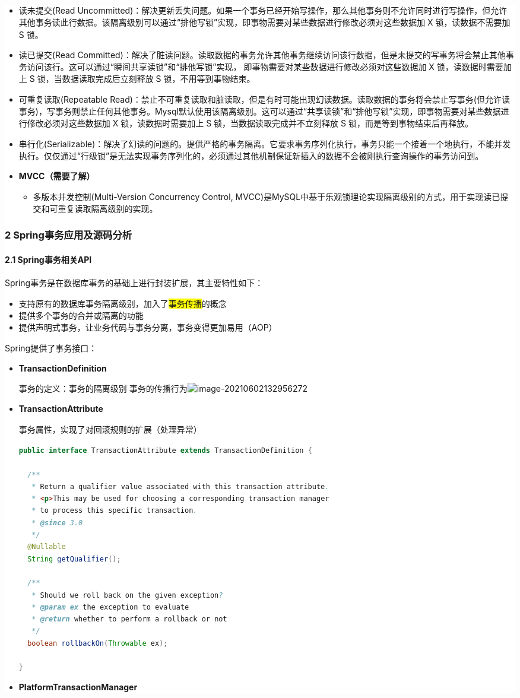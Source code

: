    - 读未提交(Read Uncommitted)：解决更新丢失问题。如果一个事务已经开始写操作，那么其他事务则不允许同时进行写操作，但允许其他事务读此行数据。该隔离级别可以通过“排他写锁”实现，即事物需要对某些数据进行修改必须对这些数据加 X 锁，读数据不需要加 S 锁。
   - 读已提交(Read Committed)：解决了脏读问题。读取数据的事务允许其他事务继续访问该行数据，但是未提交的写事务将会禁止其他事务访问该行。这可以通过“瞬间共享读锁”和“排他写锁”实现， 即事物需要对某些数据进行修改必须对这些数据加 X 锁，读数据时需要加上 S 锁，当数据读取完成后立刻释放 S 锁，不用等到事物结束。
   - 可重复读取(Repeatable Read)：禁止不可重复读取和脏读取，但是有时可能出现幻读数据。读取数据的事务将会禁止写事务(但允许读事务)，写事务则禁止任何其他事务。Mysql默认使用该隔离级别。这可以通过“共享读锁”和“排他写锁”实现，即事物需要对某些数据进行修改必须对这些数据加 X 锁，读数据时需要加上 S 锁，当数据读取完成并不立刻释放 S 锁，而是等到事物结束后再释放。
   - 串行化(Serializable)：解决了幻读的问题的。提供严格的事务隔离。它要求事务序列化执行，事务只能一个接着一个地执行，不能并发执行。仅仅通过“行级锁”是无法实现事务序列化的，必须通过其他机制保证新插入的数据不会被刚执行查询操作的事务访问到。

- **MVCC（需要了解）**
  
  - 多版本并发控制(Multi-Version Concurrency Control, MVCC)是MySQL中基于乐观锁理论实现隔离级别的方式，用于实现读已提交和可重复读取隔离级别的实现。

### 2 Spring事务应用及源码分析

#### 2.1 Spring事务相关API

Spring事务是在数据库事务的基础上进行封装扩展，其主要特性如下：

- 支持原有的数据库事务隔离级别，加入了<span style='background-color:yellow'>事务传播</span>的概念
- 提供多个事务的合并或隔离的功能
- 提供声明式事务，让业务代码与事务分离，事务变得更加易用（AOP）

Spring提供了事务接口：

- **TransactionDefinition**

  事务的定义：事务的隔离级别 事务的传播行为![image-20210602132956272](G:TransactionDefiniton.png)

- **TransactionAttribute**

  事务属性，实现了对回滚规则的扩展（处理异常）

  ```java
  public interface TransactionAttribute extends TransactionDefinition {
  
  	/**
  	 * Return a qualifier value associated with this transaction attribute.
  	 * <p>This may be used for choosing a corresponding transaction manager
  	 * to process this specific transaction.
  	 * @since 3.0
  	 */
  	@Nullable
  	String getQualifier();
  
  	/**
  	 * Should we roll back on the given exception?
  	 * @param ex the exception to evaluate
  	 * @return whether to perform a rollback or not
  	 */
  	boolean rollbackOn(Throwable ex);
  
  }
  ```

- **PlatformTransactionManager**

